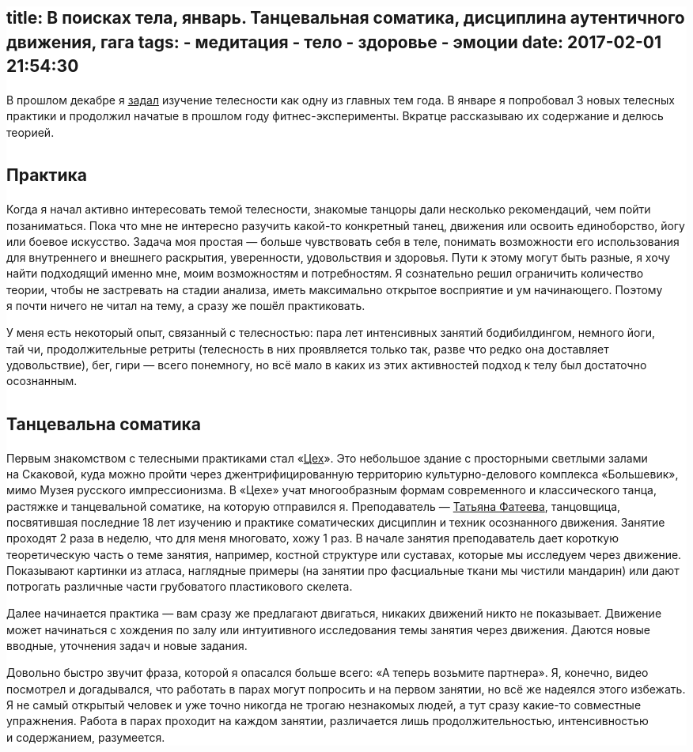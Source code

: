 title: В поисках тела, январь. Танцевальная соматика, дисциплина аутентичного движения, гага
tags:
	- медитация
	- тело
	- здоровье
	- эмоции
date: 2017-02-01 21:54:30
---

В&nbsp;прошлом декабре&nbsp;я [задал][2] изучение телесности как одну из&nbsp;главных тем года. В&nbsp;январе я&nbsp;попробовал 3&nbsp;новых телесных практики и&nbsp;продолжил начатые в&nbsp;прошлом году фитнес-эксперименты. Вкратце рассказываю их&nbsp;содержание и&nbsp;делюсь теорией.

## Практика

Когда я&nbsp;начал активно интересовать темой телесности, знакомые танцоры дали несколько рекомендаций, чем пойти позаниматься. Пока что мне не&nbsp;интересно разучить какой-то конкретный танец, движения или освоить единоборство, йогу или боевое искусство. Задача моя простая&nbsp;&mdash; больше чувствовать себя в&nbsp;теле, понимать возможности его использования для внутреннего и&nbsp;внешнего раскрытия, уверенности, удовольствия и&nbsp;здоровья. Пути к&nbsp;этому могут быть разные, я&nbsp;хочу найти подходящий именно мне, моим возможностям и&nbsp;потребностям. Я&nbsp;сознательно решил ограничить количество теории, чтобы не&nbsp;застревать на&nbsp;стадии анализа, иметь максимально открытое восприятие и&nbsp;ум&nbsp;начинающего. Поэтому я&nbsp;почти ничего не&nbsp;читал на&nbsp;тему, а&nbsp;сразу&nbsp;же пошёл практиковать. 

У&nbsp;меня есть некоторый опыт, связанный с&nbsp;телесностью: пара лет интенсивных занятий бодибилдингом, немного йоги, тай&nbsp;чи, продолжительные ретриты (телесность в&nbsp;них проявляется только так, разве что редко она доставляет удовольствие), бег, гири&nbsp;&mdash; всего понемногу, но&nbsp;всё мало в&nbsp;каких из&nbsp;этих активностей подход к&nbsp;телу был достаточно осознанным. 



## Танцевальна соматика

Первым знакомством с&nbsp;телесными практиками стал «[Цех](https://www.tsekh.ru/)». Это небольшое здание с&nbsp;просторными светлыми залами на&nbsp;Скаковой, куда можно пройти через джентрифицированную территорию культурно-делового комплекса &laquo;Большевик&raquo;, мимо Музея русского импрессионизма. В&nbsp;&laquo;Цехе&raquo; учат многообразным формам современного и&nbsp;классического танца, растяжке и&nbsp;танцевальной соматике, на&nbsp;которую отправился&nbsp;я. Преподаватель&nbsp;&mdash; [Татьяна Фатеева][1], танцовщица, посвятившая последние 18&nbsp;лет изучению и&nbsp;практике соматических дисциплин и&nbsp;техник осознанного движения. Занятие проходят 2&nbsp;раза в&nbsp;неделю, что для меня многовато, хожу 1&nbsp;раз. В&nbsp;начале занятия преподаватель дает короткую теоретическую часть о&nbsp;теме занятия, например, костной структуре или суставах, которые мы&nbsp;исследуем через движение. Показывают картинки из&nbsp;атласа, наглядные примеры (на&nbsp;занятии про фасциальные ткани мы&nbsp;чистили мандарин) или дают потрогать различные части грубоватого пластикового скелета. 

Далее начинается практика&nbsp;&mdash; вам сразу&nbsp;же предлагают двигаться, никаких движений никто не&nbsp;показывает. Движение может начинаться с&nbsp;хождения по&nbsp;залу или интуитивного исследования темы занятия через движения. Даются новые вводные, уточнения задач и&nbsp;новые задания. 

Довольно быстро звучит фраза, которой я&nbsp;опасался больше всего: &laquo;А&nbsp;теперь возьмите партнера&raquo;. Я, конечно, видео посмотрел и&nbsp;догадывался, что работать в&nbsp;парах могут попросить и&nbsp;на&nbsp;первом занятии, но&nbsp;всё&nbsp;же надеялся этого избежать. Я&nbsp;не&nbsp;самый открытый человек и&nbsp;уже точно никогда не&nbsp;трогаю незнакомых людей, а&nbsp;тут сразу какие-то совместные упражнения. Работа в&nbsp;парах проходит на&nbsp;каждом занятии, различается лишь продолжительностью, интенсивностью и&nbsp;содержанием, разумеется. 


[1]:	https://www.tsekh.ru/class_24.html
[2]:	https://glebkalinin.ru/searching-for-body
[3]:	http://www.annagarafeeva.com/%D0%B4%D0%B8%D1%81%D1%86%D0%B8%D0%BF%D0%BB%D0%B8%D0%BD%D0%B0-%D0%B0%D1%83%D1%82%D0%B5%D0%BD%D1%82%D0%B8%D1%87%D0%BD%D0%BE%D0%B3%D0%BE-%D0%B4%D0%B2%D0%B8%D0%B6%D0%B5%D0%BD%D0%B8/
[4]:	http://www.yogashaktipat.com/about-movement